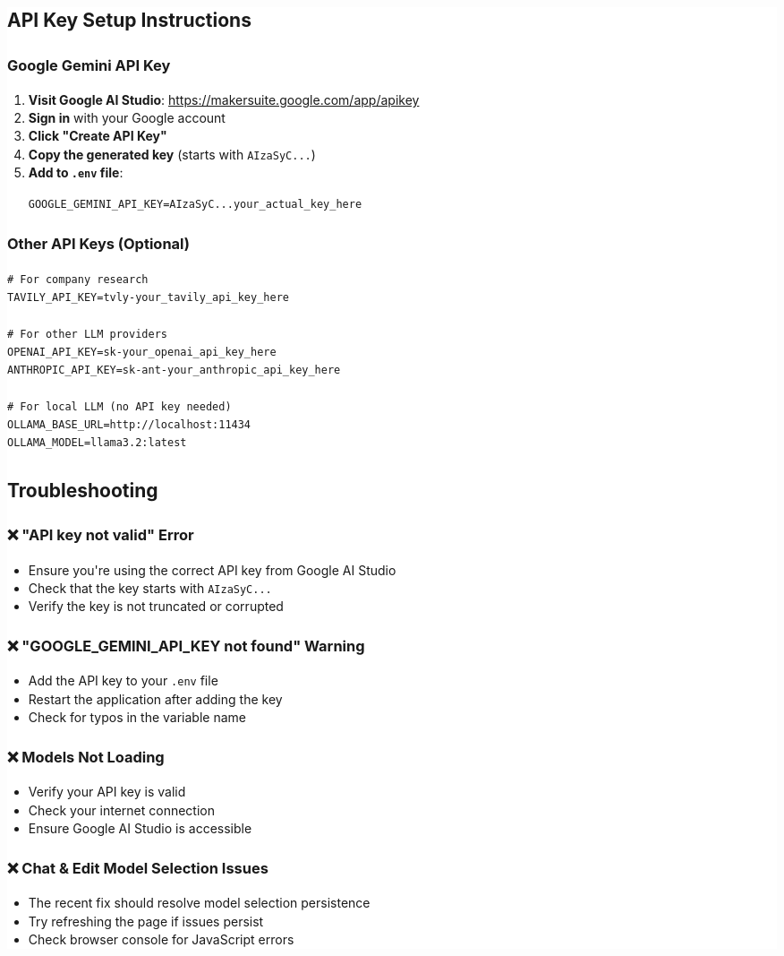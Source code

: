 ## API Key Setup Instructions

### Google Gemini API Key

1. **Visit Google AI Studio**: https://makersuite.google.com/app/apikey
2. **Sign in** with your Google account
3. **Click "Create API Key"**
4. **Copy the generated key** (starts with `AIzaSyC...`)
5. **Add to `.env` file**:
   ```env
   GOOGLE_GEMINI_API_KEY=AIzaSyC...your_actual_key_here
   ```

### Other API Keys (Optional)

```env
# For company research
TAVILY_API_KEY=tvly-your_tavily_api_key_here

# For other LLM providers
OPENAI_API_KEY=sk-your_openai_api_key_here
ANTHROPIC_API_KEY=sk-ant-your_anthropic_api_key_here

# For local LLM (no API key needed)
OLLAMA_BASE_URL=http://localhost:11434
OLLAMA_MODEL=llama3.2:latest
```

## Troubleshooting

### ❌ **"API key not valid" Error**
- Ensure you're using the correct API key from Google AI Studio
- Check that the key starts with `AIzaSyC...`
- Verify the key is not truncated or corrupted

### ❌ **"GOOGLE_GEMINI_API_KEY not found" Warning**
- Add the API key to your `.env` file
- Restart the application after adding the key
- Check for typos in the variable name

### ❌ **Models Not Loading**
- Verify your API key is valid
- Check your internet connection
- Ensure Google AI Studio is accessible

### ❌ **Chat & Edit Model Selection Issues**
- The recent fix should resolve model selection persistence
- Try refreshing the page if issues persist
- Check browser console for JavaScript errors
